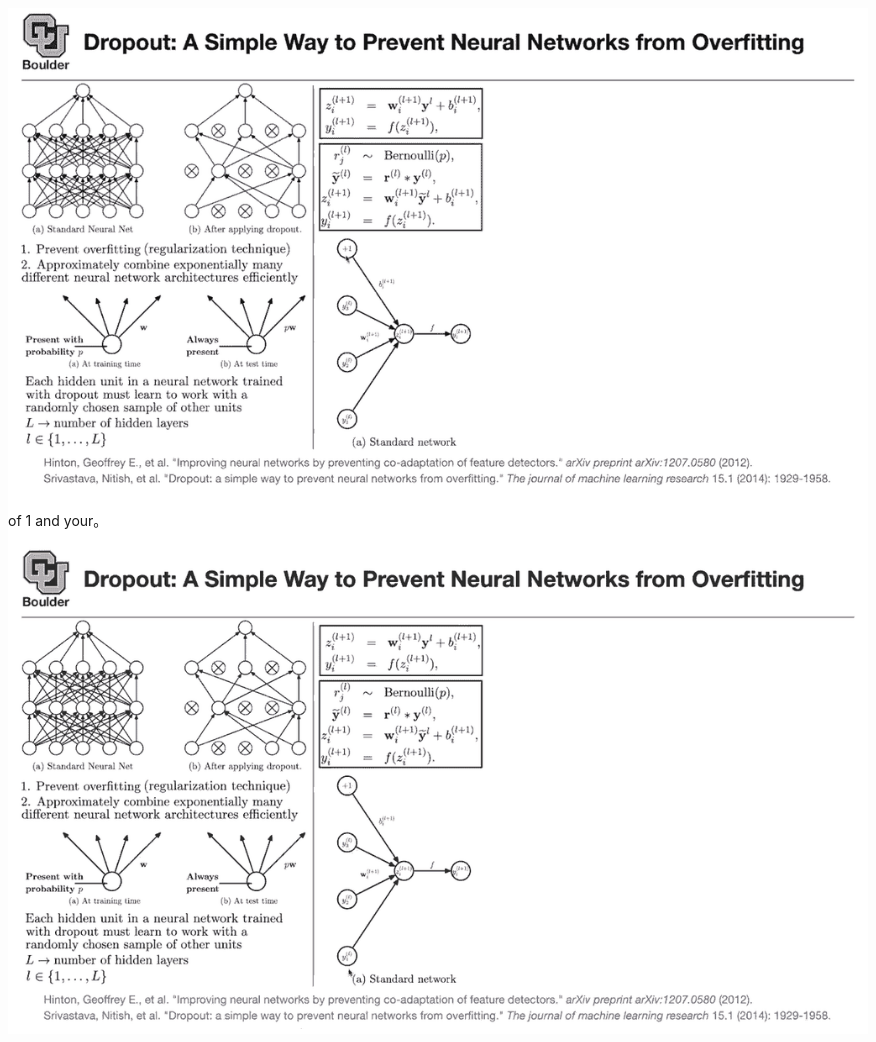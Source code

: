 ![](img/2e147076f781266bf2b61eab4417f21d_319.png)

of 1 and your。

![](img/2e147076f781266bf2b61eab4417f21d_321.png)

